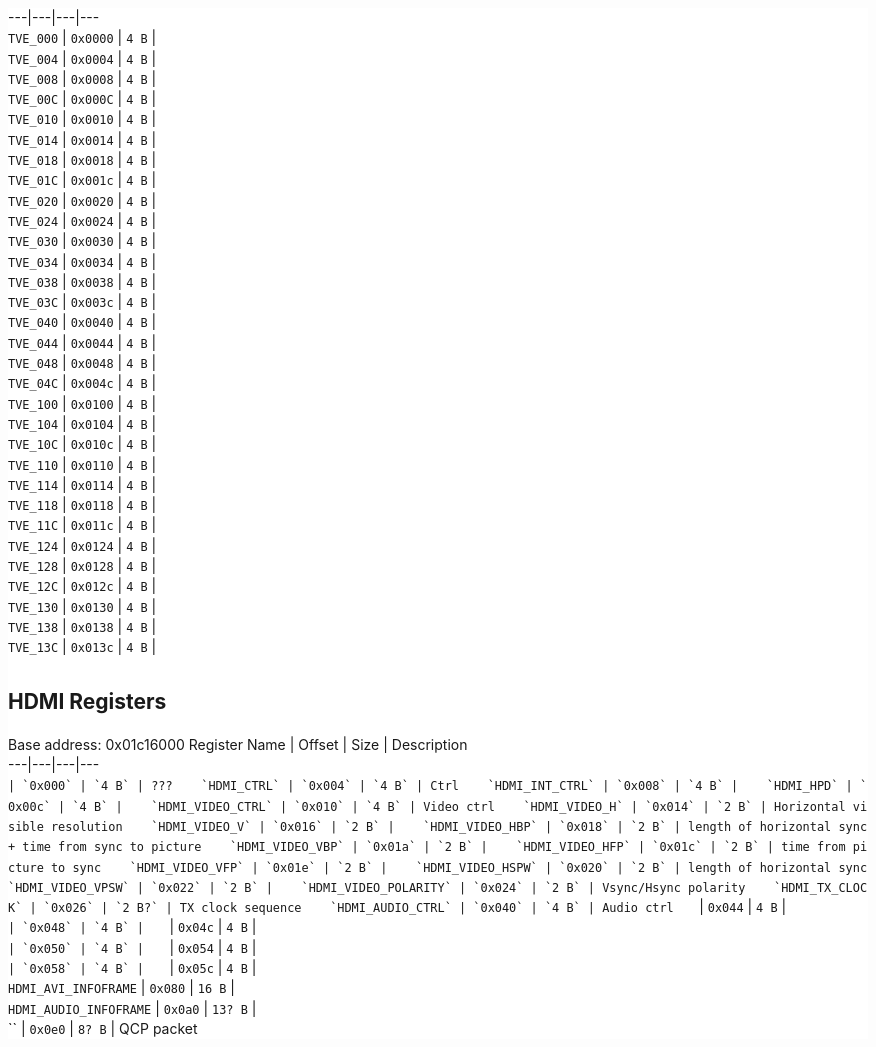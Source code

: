 ---|---|---|---  
`TVE_000` | `0x0000` | `4 B` |   
`TVE_004` | `0x0004` | `4 B` |   
`TVE_008` | `0x0008` | `4 B` |   
`TVE_00C` | `0x000C` | `4 B` |   
`TVE_010` | `0x0010` | `4 B` |   
`TVE_014` | `0x0014` | `4 B` |   
`TVE_018` | `0x0018` | `4 B` |   
`TVE_01C` | `0x001c` | `4 B` |   
`TVE_020` | `0x0020` | `4 B` |   
`TVE_024` | `0x0024` | `4 B` |   
`TVE_030` | `0x0030` | `4 B` |   
`TVE_034` | `0x0034` | `4 B` |   
`TVE_038` | `0x0038` | `4 B` |   
`TVE_03C` | `0x003c` | `4 B` |   
`TVE_040` | `0x0040` | `4 B` |   
`TVE_044` | `0x0044` | `4 B` |   
`TVE_048` | `0x0048` | `4 B` |   
`TVE_04C` | `0x004c` | `4 B` |   
`TVE_100` | `0x0100` | `4 B` |   
`TVE_104` | `0x0104` | `4 B` |   
`TVE_10C` | `0x010c` | `4 B` |   
`TVE_110` | `0x0110` | `4 B` |   
`TVE_114` | `0x0114` | `4 B` |   
`TVE_118` | `0x0118` | `4 B` |   
`TVE_11C` | `0x011c` | `4 B` |   
`TVE_124` | `0x0124` | `4 B` |   
`TVE_128` | `0x0128` | `4 B` |   
`TVE_12C` | `0x012c` | `4 B` |   
`TVE_130` | `0x0130` | `4 B` |   
`TVE_138` | `0x0138` | `4 B` |   
`TVE_13C` | `0x013c` | `4 B` |   
## HDMI Registers
Base address: 0x01c16000 
Register Name  | Offset  | Size  | Description   
---|---|---|---  
`` | `0x000` | `4 B` | ???   
`HDMI_CTRL` | `0x004` | `4 B` | Ctrl   
`HDMI_INT_CTRL` | `0x008` | `4 B` |   
`HDMI_HPD` | `0x00c` | `4 B` |   
`HDMI_VIDEO_CTRL` | `0x010` | `4 B` | Video ctrl   
`HDMI_VIDEO_H` | `0x014` | `2 B` | Horizontal visible resolution   
`HDMI_VIDEO_V` | `0x016` | `2 B` |   
`HDMI_VIDEO_HBP` | `0x018` | `2 B` | length of horizontal sync + time from sync to picture   
`HDMI_VIDEO_VBP` | `0x01a` | `2 B` |   
`HDMI_VIDEO_HFP` | `0x01c` | `2 B` | time from picture to sync   
`HDMI_VIDEO_VFP` | `0x01e` | `2 B` |   
`HDMI_VIDEO_HSPW` | `0x020` | `2 B` | length of horizontal sync   
`HDMI_VIDEO_VPSW` | `0x022` | `2 B` |   
`HDMI_VIDEO_POLARITY` | `0x024` | `2 B` | Vsync/Hsync polarity   
`HDMI_TX_CLOCK` | `0x026` | `2 B?` | TX clock sequence   
`HDMI_AUDIO_CTRL` | `0x040` | `4 B` | Audio ctrl   
`` | `0x044` | `4 B` |   
`` | `0x048` | `4 B` |   
`` | `0x04c` | `4 B` |   
`` | `0x050` | `4 B` |   
`` | `0x054` | `4 B` |   
`` | `0x058` | `4 B` |   
`` | `0x05c` | `4 B` |   
`HDMI_AVI_INFOFRAME` | `0x080` | `16 B` |   
`HDMI_AUDIO_INFOFRAME` | `0x0a0` | `13? B` |   
`` | `0x0e0` | `8? B` | QCP packet   
